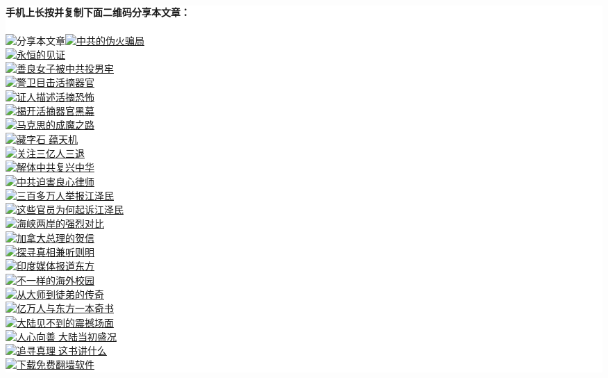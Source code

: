 <strong>手机上长按并复制下面二维码分享本文章：</strong><br><br><img src="https://chart.apis.google.com/chart?cht=qr&chs=240x240&choe=UTF-8&chld=M|2&chl=https://github.com/nesqhf3299/djy/blob/master/gb/15/6/30/n4469026.md%231" title="分享本文章"></td><td VALIGN=TOP><a href="https://github.com/nesqhf3299/djy/blob/master/gb/16/1/21/n4622075.md?dfh#1" target="_blank"><img src="https://raw.githubusercontent.com/nesqhf3299/djy/master/gb/300/wei-f1.jpg" title="中共的伪火骗局"  alt="中共的伪火骗局"></a><br><a href="https://github.com/nesqhf3299/www/blob/master/README.md?dfh#9" target="_blank"><img src="https://raw.githubusercontent.com/nesqhf3299/djy/master/gb/300/yong-h.jpg" title="永恒的见证"  alt="永恒的见证"></a><br><a href="https://github.com/nesqhf3299/djy/blob/master/gb/13/9/29/n3974789.md?dfh#1" target="_blank"><img src="https://raw.githubusercontent.com/nesqhf3299/djy/master/gb/300/shang-lnz.jpg" title="善良女子被中共投男牢"  alt="善良女子被中共投男牢"></a><br><a href="https://github.com/nesqhf3299/djy/blob/master/gb/16/3/16/n4663449.md?dfh#1" target="_blank"><img src="https://raw.githubusercontent.com/nesqhf3299/djy/master/gb/300/huo-z3.jpg" title="警卫目击活摘器官"  alt="警卫目击活摘器官"></a><br><a href="https://github.com/nesqhf3299/djy/blob/master/gb/16/8/7/n8177641.md?dfh#1" target="_blank"><img src="https://raw.githubusercontent.com/nesqhf3299/djy/master/gb/300/huo-z4.jpg" title="证人描述活摘恐怖"  alt="证人描述活摘恐怖"></a><br><a href="https://github.com/nesqhf3299/djy/blob/master/gb/10/4/19/n2881569.md?dfh#1" target="_blank"><img src="https://raw.githubusercontent.com/nesqhf3299/djy/master/gb/300/huo-z1.jpg" title="揭开活摘器官黑幕"  alt="揭开活摘器官黑幕"></a><br><a href="https://github.com/nesqhf3299/djy/blob/master/gb/10/11/7/n3077476.md?dfh#1" target="_blank"><img src="https://raw.githubusercontent.com/nesqhf3299/djy/master/gb/300/ma-ks.jpg" title="马克思的成魔之路"  alt="马克思的成魔之路"></a><br><a href="https://github.com/nesqhf3299/djy/blob/master/gb/14/6/9/n4173977.md?dfh#1" target="_blank"><img src="https://raw.githubusercontent.com/nesqhf3299/djy/master/gb/300/chang-zs.jpg" title="藏字石 蕴天机"  alt="藏字石 蕴天机"></a><br><a href="https://github.com/nesqhf3299/djy/blob/master/gb/18/5/10/n10381511.md?dfh#1" target="_blank"><img src="https://raw.githubusercontent.com/nesqhf3299/djy/master/gb/300/st1.jpg" title="关注三亿人三退"  alt="关注三亿人三退"></a><br><a href="https://github.com/nesqhf3299/djy/blob/master/gb/18/3/21/n10237682.md?dfh#1" target="_blank"><img src="https://raw.githubusercontent.com/nesqhf3299/djy/master/gb/300/jie-t.jpg" title="解体中共复兴中华"  alt="解体中共复兴中华"></a><br><a href="https://github.com/nesqhf3299/djy/blob/master/gb/9/2/9/n2422991.md?dfh#1" target="_blank"><img src="https://raw.githubusercontent.com/nesqhf3299/djy/master/gb/300/gao-zs.jpg" title="中共迫害良心律师"  alt="中共迫害良心律师"></a><br><a href="https://github.com/nesqhf3299/djy/blob/master/gb/18/12/9/n10900044.md?dfh#1" target="_blank"><img src="https://raw.githubusercontent.com/nesqhf3299/djy/master/gb/300/sj1.jpg" title="三百多万人举报江泽民"  alt="三百多万人举报江泽民"></a><br><a href="https://github.com/nesqhf3299/djy/blob/master/gb/18/8/28/n10672014.md?dfh#1" target="_blank"><img src="https://raw.githubusercontent.com/nesqhf3299/djy/master/gb/300/sj2.jpg" title="这些官员为何起诉江泽民"  alt="这些官员为何起诉江泽民"></a><br><a href="https://github.com/nesqhf3299/djy/blob/master/gb/8/12/18/n2367165.md?dfh#1" target="_blank"><img src="https://raw.githubusercontent.com/nesqhf3299/djy/master/gb/300/liangan.jpg" title="海峡两岸的强烈对比"  alt="海峡两岸的强烈对比"></a><br><a href="https://github.com/nesqhf3299/djy/blob/master/gb/15/12/10/n4593139.md?dfh#1" target="_blank"><img src="https://raw.githubusercontent.com/nesqhf3299/djy/master/gb/300/jia-ndzl.jpg" title="加拿大总理的贺信"  alt="加拿大总理的贺信"></a><br><a href="https://github.com/nesqhf3299/djy/blob/master/gb/11/6/17/n3289382.md?dfh#1" target="_blank"><img src="https://raw.githubusercontent.com/nesqhf3299/djy/master/gb/300/xiao-wd.jpg" title="探寻真相兼听则明"  alt="探寻真相兼听则明"></a><br><a href="https://github.com/nesqhf3299/djy/blob/master/gb/18/10/27/n10812623.md?dfh#1" target="_blank"><img src="https://raw.githubusercontent.com/nesqhf3299/djy/master/gb/300/yindu.jpg" title="印度媒体报道东方"  alt="印度媒体报道东方"></a><br><a href="https://github.com/nesqhf3299/djy/blob/master/gb/18/6/9/n10469652.md?dfh#1" target="_blank"><img src="https://raw.githubusercontent.com/nesqhf3299/djy/master/gb/300/xie-j.jpg" title="不一样的海外校园"  alt="不一样的海外校园"></a><br><a href="https://github.com/nesqhf3299/djy/blob/master/gb/7/4/5/n1669415.md?dfh#1" target="_blank"><img src="https://raw.githubusercontent.com/nesqhf3299/djy/master/gb/300/li-up.jpg" title="从大师到徒弟的传奇"  alt="从大师到徒弟的传奇"></a><br><a href="https://github.com/nesqhf3299/djy/blob/master/gb/17/5/26/n9191512.md?dfh#1" target="_blank"><img src="https://raw.githubusercontent.com/nesqhf3299/djy/master/gb/300/zfl2.jpg" title="亿万人与东方一本奇书"  alt="亿万人与东方一本奇书"></a><br><a href="https://github.com/nesqhf3299/djy/blob/master/gb/13/11/27/n4020290.md?dfh#1" target="_blank"><img src="https://raw.githubusercontent.com/nesqhf3299/djy/master/gb/300/zhen-h.jpg" title="大陆见不到的震撼场面"  alt="大陆见不到的震撼场面"></a><br><a href="https://github.com/nesqhf3299/djy/blob/master/gb/15/7/17/n4482910.md?dfh#1" target="_blank"><img src="https://raw.githubusercontent.com/nesqhf3299/djy/master/gb/300/dalu-sk.jpg" title="人心向善 大陆当初盛况"  alt="人心向善 大陆当初盛况"></a><br><a href="https://github.com/nesqhf3299/djy/blob/master/gb/19/1/5/n10955468.md?dfh#1" target="_blank"><img src="https://raw.githubusercontent.com/nesqhf3299/djy/master/gb/300/zfl1.jpg" title="追寻真理 这书讲什么"  alt="追寻真理 这书讲什么"></a><br><a href="https://github.com/nesqhf3299/www/blob/master/README.md?dfh#1" target="_blank"><img src="https://raw.githubusercontent.com/nesqhf3299/djy/master/gb/300/fq1.jpg" title="下载免费翻墙软件"  alt="下载免费翻墙软件"></a><br></td></tr></table>

